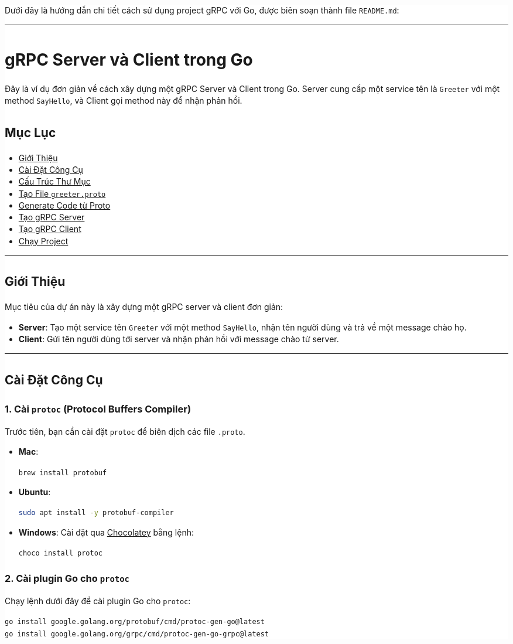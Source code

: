 Dưới đây là hướng dẫn chi tiết cách sử dụng project gRPC với Go, được biên soạn thành file `README.md`:

---

# gRPC Server và Client trong Go

Đây là ví dụ đơn giản về cách xây dựng một gRPC Server và Client trong Go. Server cung cấp một service tên là `Greeter` với một method `SayHello`, và Client gọi method này để nhận phản hồi.

## Mục Lục
- [Giới Thiệu](#giới-thiệu)
- [Cài Đặt Công Cụ](#cài-đặt-công-cụ)
- [Cấu Trúc Thư Mục](#cấu-trúc-thư-mục)
- [Tạo File `greeter.proto`](#tạo-file-greeterproto)
- [Generate Code từ Proto](#generate-code-từ-proto)
- [Tạo gRPC Server](#tạo-grpc-server)
- [Tạo gRPC Client](#tạo-grpc-client)
- [Chạy Project](#chạy-project)

---

## Giới Thiệu
Mục tiêu của dự án này là xây dựng một gRPC server và client đơn giản:

- **Server**: Tạo một service tên `Greeter` với một method `SayHello`, nhận tên người dùng và trả về một message chào họ.
- **Client**: Gửi tên người dùng tới server và nhận phản hồi với message chào từ server.

---

## Cài Đặt Công Cụ

### 1. Cài `protoc` (Protocol Buffers Compiler)
Trước tiên, bạn cần cài đặt `protoc` để biên dịch các file `.proto`.

- **Mac**: 
  ```bash
  brew install protobuf
  ```
- **Ubuntu**: 
  ```bash
  sudo apt install -y protobuf-compiler
  ```
- **Windows**: 
  Cài đặt qua [Chocolatey](https://chocolatey.org) bằng lệnh:
  ```bash
  choco install protoc
  ```

### 2. Cài plugin Go cho `protoc`
Chạy lệnh dưới đây để cài plugin Go cho `protoc`:
```bash
go install google.golang.org/protobuf/cmd/protoc-gen-go@latest
go install google.golang.org/grpc/cmd/protoc-gen-go-grpc@latest
```
